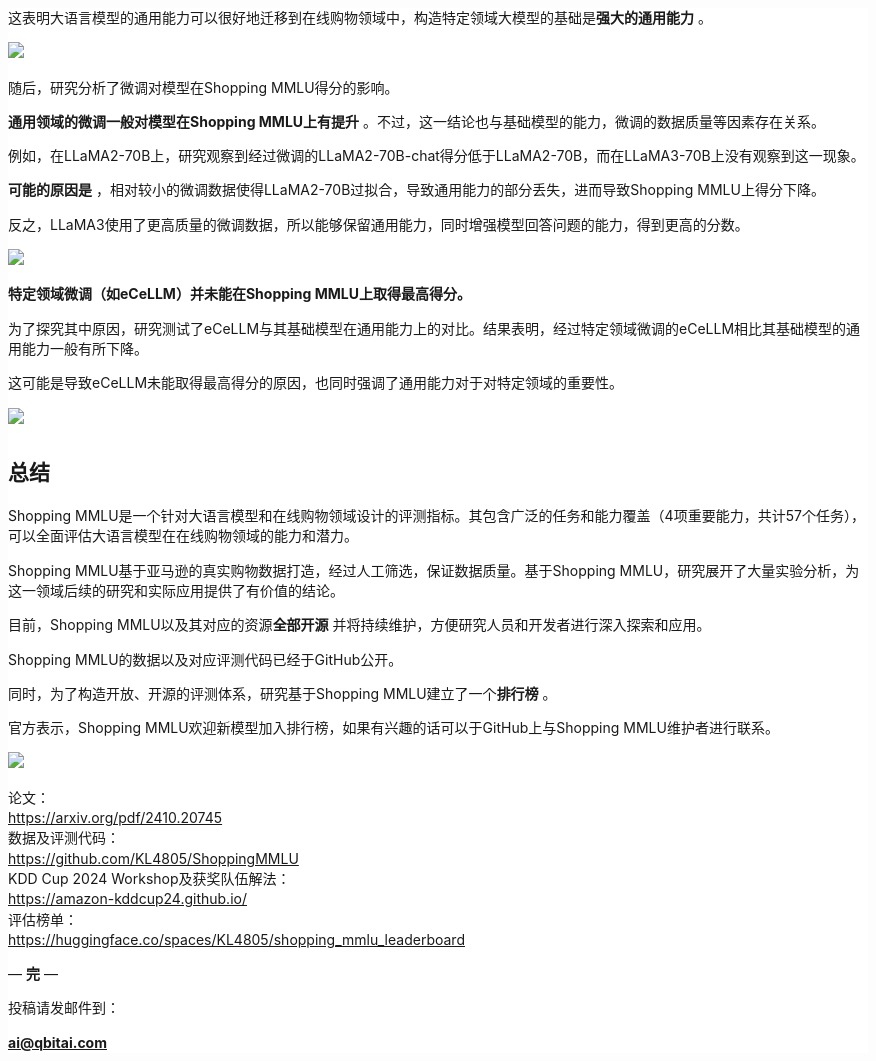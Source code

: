 这表明大语言模型的通用能力可以很好地迁移到在线购物领域中，构造特定领域大模型的基础是**强大的通用能力** 。

![](https://mmbiz.qpic.cn/mmbiz_png/YicUhk5aAGtCHZeKELrd9PwAVf11m8rSQlaicqwfmHMMgqPxKSokcKIic8qUI5ZYsHRXWibD68WWI9ickqYP4sEdoVg/640?wx_fmt=png&from=appmsg)

随后，研究分析了微调对模型在Shopping MMLU得分的影响。

**通用领域的微调一般对模型在Shopping MMLU上有提升** 。不过，这一结论也与基础模型的能力，微调的数据质量等因素存在关系。

例如，在LLaMA2-70B上，研究观察到经过微调的LLaMA2-70B-chat得分低于LLaMA2-70B，而在LLaMA3-70B上没有观察到这一现象。

**可能的原因是** ，相对较小的微调数据使得LLaMA2-70B过拟合，导致通用能力的部分丢失，进而导致Shopping MMLU上得分下降。

反之，LLaMA3使用了更高质量的微调数据，所以能够保留通用能力，同时增强模型回答问题的能力，得到更高的分数。

![](https://mmbiz.qpic.cn/mmbiz_png/YicUhk5aAGtCHZeKELrd9PwAVf11m8rSQd8fymeQUvqp6Xkd8X3c6r7ibIeUvugg9VRWMRnksaB1M4NI9tWRlEzA/640?wx_fmt=png&from=appmsg)

**特定领域微调（如eCeLLM）并未能在Shopping MMLU上取得最高得分。**

为了探究其中原因，研究测试了eCeLLM与其基础模型在通用能力上的对比。结果表明，经过特定领域微调的eCeLLM相比其基础模型的通用能力一般有所下降。

这可能是导致eCeLLM未能取得最高得分的原因，也同时强调了通用能力对于对特定领域的重要性。

![](https://mmbiz.qpic.cn/mmbiz_png/YicUhk5aAGtCHZeKELrd9PwAVf11m8rSQAm1RnldZBtEVDvic5XkXKniapN4wiaHqxPeaQ6Zu269YNBItSenhUejdA/640?wx_fmt=png&from=appmsg)

## 总结

Shopping
MMLU是一个针对大语言模型和在线购物领域设计的评测指标。其包含广泛的任务和能力覆盖（4项重要能力，共计57个任务），可以全面评估大语言模型在在线购物领域的能力和潜力。

Shopping MMLU基于亚马逊的真实购物数据打造，经过人工筛选，保证数据质量。基于Shopping
MMLU，研究展开了大量实验分析，为这一领域后续的研究和实际应用提供了有价值的结论。

目前，Shopping MMLU以及其对应的资源**全部开源** 并将持续维护，方便研究人员和开发者进行深入探索和应用。

Shopping MMLU的数据以及对应评测代码已经于GitHub公开。

同时，为了构造开放、开源的评测体系，研究基于Shopping MMLU建立了一个**排行榜** 。

官方表示，Shopping MMLU欢迎新模型加入排行榜，如果有兴趣的话可以于GitHub上与Shopping MMLU维护者进行联系。

![](https://mmbiz.qpic.cn/mmbiz_png/YicUhk5aAGtCHZeKELrd9PwAVf11m8rSQ6vSk3uHx5JHIJWOCXUPC5T0fYgrMXUIKj4JbFBGuMLDI5FZS40Wg3g/640?wx_fmt=png&from=appmsg)

论文：  
https://arxiv.org/pdf/2410.20745  
数据及评测代码：  
https://github.com/KL4805/ShoppingMMLU  
KDD Cup 2024 Workshop及获奖队伍解法：  
https://amazon-kddcup24.github.io/  
评估榜单：  
https://huggingface.co/spaces/KL4805/shopping_mmlu_leaderboard

— **完** —

  

投稿请发邮件到：

**ai@qbitai.com**
